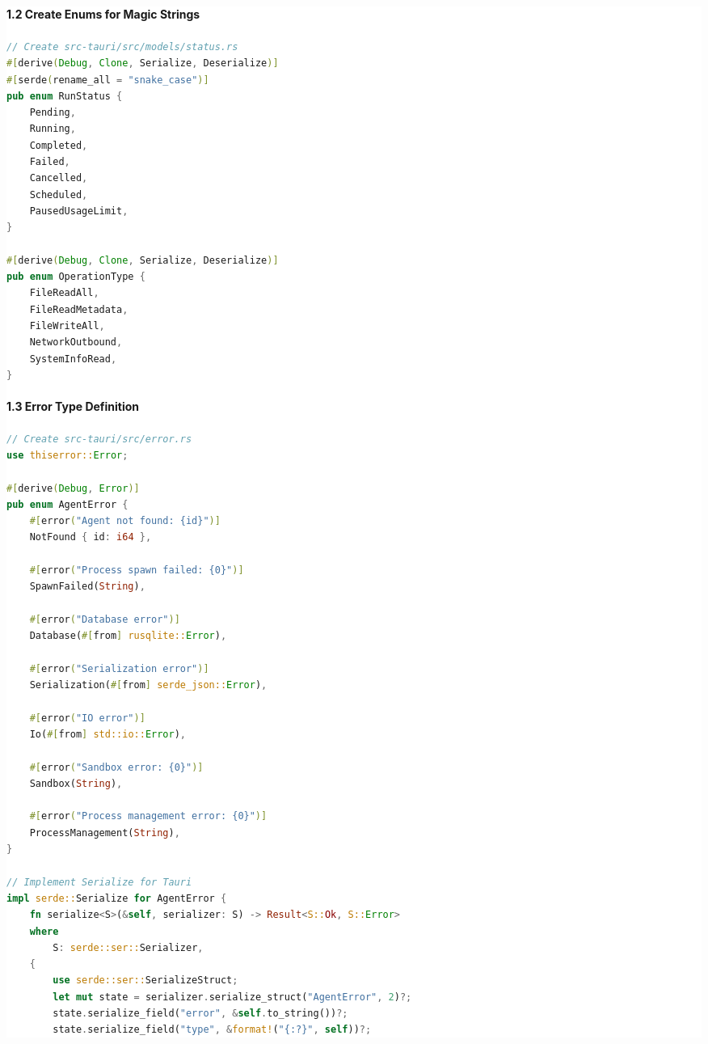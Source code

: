 #### 1.2 Create Enums for Magic Strings
```rust
// Create src-tauri/src/models/status.rs
#[derive(Debug, Clone, Serialize, Deserialize)]
#[serde(rename_all = "snake_case")]
pub enum RunStatus {
    Pending,
    Running,
    Completed,
    Failed,
    Cancelled,
    Scheduled,
    PausedUsageLimit,
}

#[derive(Debug, Clone, Serialize, Deserialize)]
pub enum OperationType {
    FileReadAll,
    FileReadMetadata,
    FileWriteAll,
    NetworkOutbound,
    SystemInfoRead,
}
```

#### 1.3 Error Type Definition
```rust
// Create src-tauri/src/error.rs
use thiserror::Error;

#[derive(Debug, Error)]
pub enum AgentError {
    #[error("Agent not found: {id}")]
    NotFound { id: i64 },
    
    #[error("Process spawn failed: {0}")]
    SpawnFailed(String),
    
    #[error("Database error")]
    Database(#[from] rusqlite::Error),
    
    #[error("Serialization error")]
    Serialization(#[from] serde_json::Error),
    
    #[error("IO error")]
    Io(#[from] std::io::Error),
    
    #[error("Sandbox error: {0}")]
    Sandbox(String),
    
    #[error("Process management error: {0}")]
    ProcessManagement(String),
}

// Implement Serialize for Tauri
impl serde::Serialize for AgentError {
    fn serialize<S>(&self, serializer: S) -> Result<S::Ok, S::Error>
    where
        S: serde::ser::Serializer,
    {
        use serde::ser::SerializeStruct;
        let mut state = serializer.serialize_struct("AgentError", 2)?;
        state.serialize_field("error", &self.to_string())?;
        state.serialize_field("type", &format!("{:?}", self))?;
```
